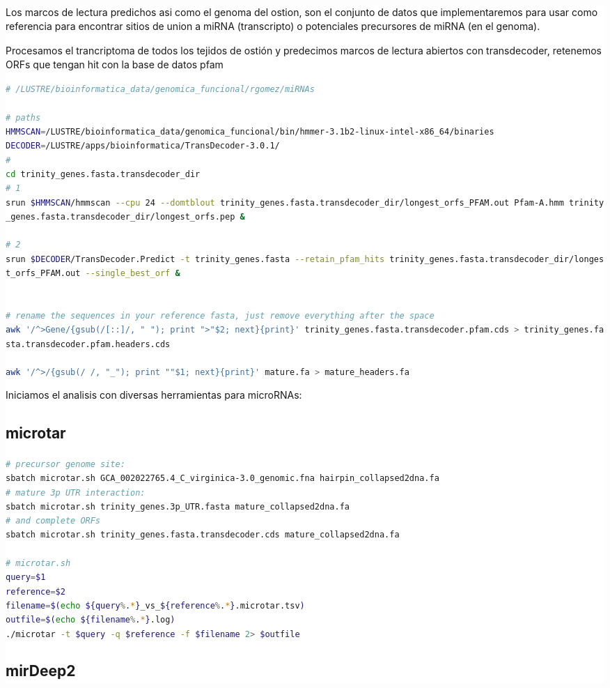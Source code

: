 Los marcos de lectura predichos asi como el genoma del ostion, son el conjunto de datos que implementaremos para usar como referencia para encontrar sitios de union a miRNA (transcripto) o potenciales precursores de miRNA (en el genoma).

Procesamos el trancriptoma de todos los tejidos de ostión y predecimos marcos de lectura abiertos con transdecoder, retenemos ORFs que tengan hit con la base de datos pfam

```bash
# /LUSTRE/bioinformatica_data/genomica_funcional/rgomez/miRNAs

# paths
HMMSCAN=/LUSTRE/bioinformatica_data/genomica_funcional/bin/hmmer-3.1b2-linux-intel-x86_64/binaries
DECODER=/LUSTRE/apps/bioinformatica/TransDecoder-3.0.1/
# 
cd trinity_genes.fasta.transdecoder_dir
# 1
srun $HMMSCAN/hmmscan --cpu 24 --domtblout trinity_genes.fasta.transdecoder_dir/longest_orfs_PFAM.out Pfam-A.hmm trinity_genes.fasta.transdecoder_dir/longest_orfs.pep &

# 2
srun $DECODER/TransDecoder.Predict -t trinity_genes.fasta --retain_pfam_hits trinity_genes.fasta.transdecoder_dir/longest_orfs_PFAM.out --single_best_orf &


# rename the sequences in your reference fasta, just remove everything after the space
awk '/^>Gene/{gsub(/[::]/, " "); print ">"$2; next}{print}' trinity_genes.fasta.transdecoder.pfam.cds > trinity_genes.fasta.transdecoder.pfam.headers.cds

awk '/^>/{gsub(/ /, "_"); print ""$1; next}{print}' mature.fa > mature_headers.fa

```

Iniciamos el analisis con diversas herramientas para microRNAs:

## microtar

```bash
# precursor genome site:
sbatch microtar.sh GCA_002022765.4_C_virginica-3.0_genomic.fna hairpin_collapsed2dna.fa
# mature 3p UTR interaction:
sbatch microtar.sh trinity_genes.3p_UTR.fasta mature_collapsed2dna.fa
# and complete ORFs
sbatch microtar.sh trinity_genes.fasta.transdecoder.cds mature_collapsed2dna.fa

# microtar.sh
query=$1
reference=$2
filename=$(echo ${query%.*}_vs_${reference%.*}.microtar.tsv)
outfile=$(echo ${filename%.*}.log)
./microtar -t $query -q $reference -f $filename 2> $outfile
```

## mirDeep2

